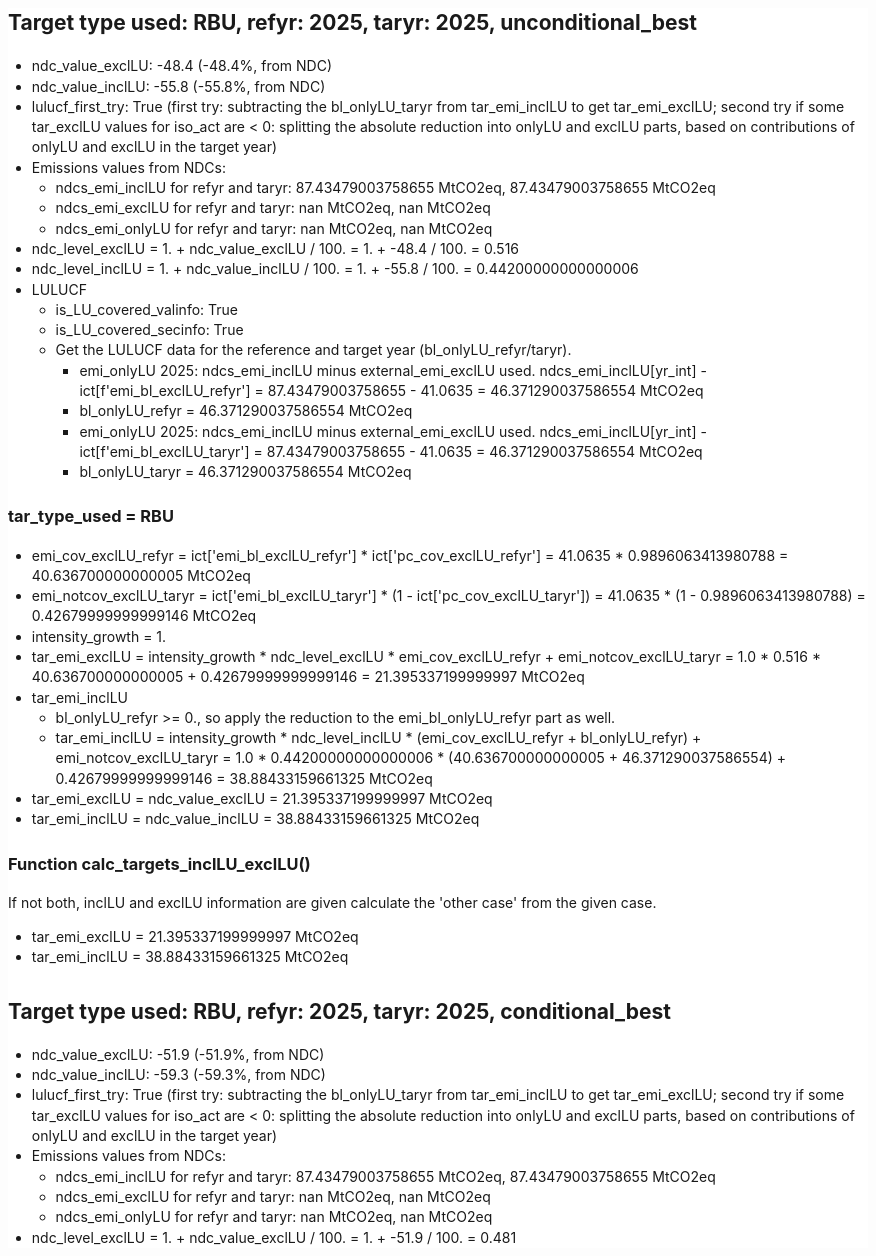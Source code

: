 

## Target type used: RBU, refyr: 2025, taryr: 2025, unconditional_best
- ndc_value_exclLU: -48.4 (-48.4%, from NDC)
- ndc_value_inclLU: -55.8 (-55.8%, from NDC)
- lulucf_first_try: True
(first try: subtracting the bl_onlyLU_taryr from tar_emi_inclLU to get tar_emi_exclLU;
second try if some tar_exclLU values for iso_act are < 0: splitting the absolute reduction into onlyLU and exclLU parts, based on contributions of onlyLU and exclLU in the target year)
- Emissions values from NDCs:
  - ndcs_emi_inclLU for refyr and taryr: 87.43479003758655 MtCO2eq, 87.43479003758655 MtCO2eq
  - ndcs_emi_exclLU for refyr and taryr: nan MtCO2eq, nan MtCO2eq
  - ndcs_emi_onlyLU for refyr and taryr: nan MtCO2eq, nan MtCO2eq
- ndc_level_exclLU = 1. + ndc_value_exclLU / 100. = 1. + -48.4 / 100. = 0.516
- ndc_level_inclLU = 1. + ndc_value_inclLU / 100. = 1. + -55.8 / 100. = 0.44200000000000006
- LULUCF
  - is_LU_covered_valinfo: True
  - is_LU_covered_secinfo: True
  - Get the LULUCF data for the reference and target year (bl_onlyLU_refyr/taryr).
    - emi_onlyLU 2025: ndcs_emi_inclLU minus external_emi_exclLU used. ndcs_emi_inclLU[yr_int] - ict[f'emi_bl_exclLU_refyr'] = 87.43479003758655 - 41.0635 = 46.371290037586554 MtCO2eq
    - bl_onlyLU_refyr = 46.371290037586554 MtCO2eq
    - emi_onlyLU 2025: ndcs_emi_inclLU minus external_emi_exclLU used. ndcs_emi_inclLU[yr_int] - ict[f'emi_bl_exclLU_taryr'] = 87.43479003758655 - 41.0635 = 46.371290037586554 MtCO2eq
    - bl_onlyLU_taryr = 46.371290037586554 MtCO2eq
### tar_type_used = RBU
- emi_cov_exclLU_refyr = ict['emi_bl_exclLU_refyr'] * ict['pc_cov_exclLU_refyr'] = 41.0635 * 0.9896063413980788 = 40.636700000000005 MtCO2eq
- emi_notcov_exclLU_taryr = ict['emi_bl_exclLU_taryr'] * (1 - ict['pc_cov_exclLU_taryr']) = 41.0635 * (1 - 0.9896063413980788) = 0.42679999999999146 MtCO2eq
- intensity_growth = 1.
- tar_emi_exclLU = intensity_growth * ndc_level_exclLU * emi_cov_exclLU_refyr + emi_notcov_exclLU_taryr = 1.0 * 0.516 * 40.636700000000005 + 0.42679999999999146 = 21.395337199999997 MtCO2eq
- tar_emi_inclLU
  - bl_onlyLU_refyr >= 0., so apply the reduction to the emi_bl_onlyLU_refyr part as well.
  - tar_emi_inclLU = intensity_growth * ndc_level_inclLU * (emi_cov_exclLU_refyr + bl_onlyLU_refyr) + emi_notcov_exclLU_taryr = 1.0 * 0.44200000000000006 * (40.636700000000005 + 46.371290037586554) + 0.42679999999999146 = 38.88433159661325 MtCO2eq
- tar_emi_exclLU = ndc_value_exclLU = 21.395337199999997 MtCO2eq
- tar_emi_inclLU = ndc_value_inclLU = 38.88433159661325 MtCO2eq
### Function calc_targets_inclLU_exclLU()
If not both, inclLU and exclLU information are given calculate the 'other case' from the given case.
- tar_emi_exclLU = 21.395337199999997 MtCO2eq
- tar_emi_inclLU = 38.88433159661325 MtCO2eq



## Target type used: RBU, refyr: 2025, taryr: 2025, conditional_best
- ndc_value_exclLU: -51.9 (-51.9%, from NDC)
- ndc_value_inclLU: -59.3 (-59.3%, from NDC)
- lulucf_first_try: True
(first try: subtracting the bl_onlyLU_taryr from tar_emi_inclLU to get tar_emi_exclLU;
second try if some tar_exclLU values for iso_act are < 0: splitting the absolute reduction into onlyLU and exclLU parts, based on contributions of onlyLU and exclLU in the target year)
- Emissions values from NDCs:
  - ndcs_emi_inclLU for refyr and taryr: 87.43479003758655 MtCO2eq, 87.43479003758655 MtCO2eq
  - ndcs_emi_exclLU for refyr and taryr: nan MtCO2eq, nan MtCO2eq
  - ndcs_emi_onlyLU for refyr and taryr: nan MtCO2eq, nan MtCO2eq
- ndc_level_exclLU = 1. + ndc_value_exclLU / 100. = 1. + -51.9 / 100. = 0.481